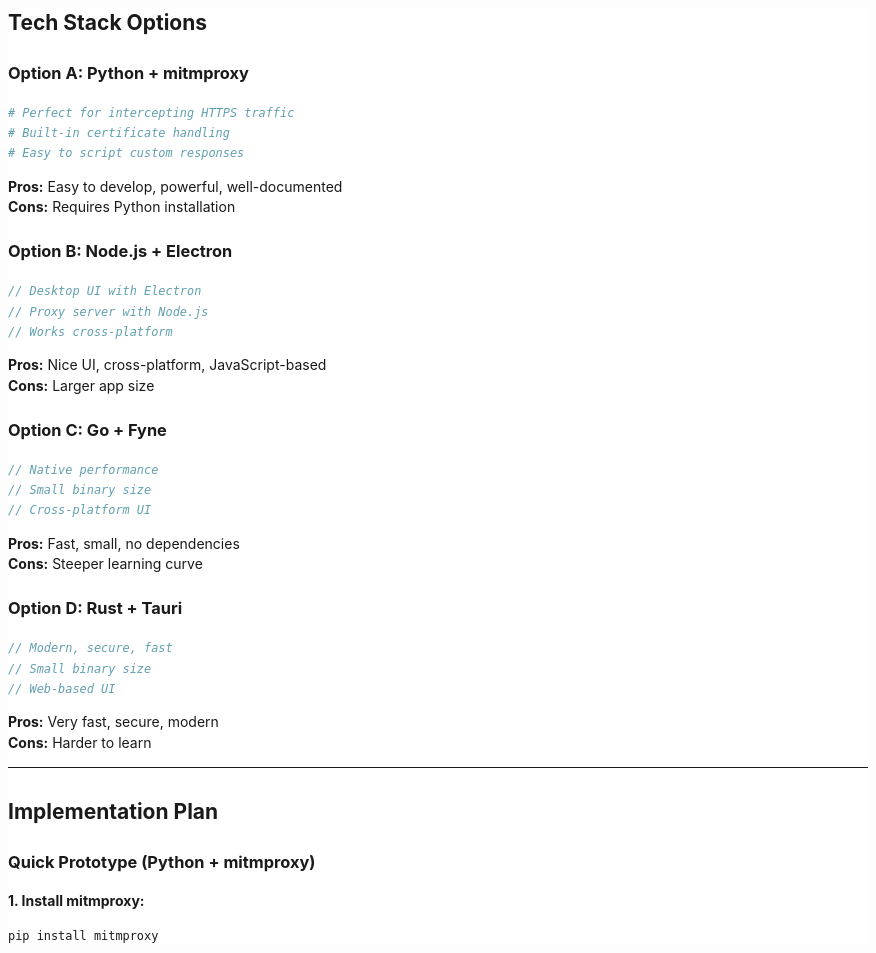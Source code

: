
## Tech Stack Options

### Option A: Python + mitmproxy
```python
# Perfect for intercepting HTTPS traffic
# Built-in certificate handling
# Easy to script custom responses
```

**Pros:** Easy to develop, powerful, well-documented  
**Cons:** Requires Python installation

### Option B: Node.js + Electron
```javascript
// Desktop UI with Electron
// Proxy server with Node.js
// Works cross-platform
```

**Pros:** Nice UI, cross-platform, JavaScript-based  
**Cons:** Larger app size

### Option C: Go + Fyne
```go
// Native performance
// Small binary size
// Cross-platform UI
```

**Pros:** Fast, small, no dependencies  
**Cons:** Steeper learning curve

### Option D: Rust + Tauri
```rust
// Modern, secure, fast
// Small binary size
// Web-based UI
```

**Pros:** Very fast, secure, modern  
**Cons:** Harder to learn

---

## Implementation Plan

### Quick Prototype (Python + mitmproxy)

**1. Install mitmproxy:**
```bash
pip install mitmproxy
```
